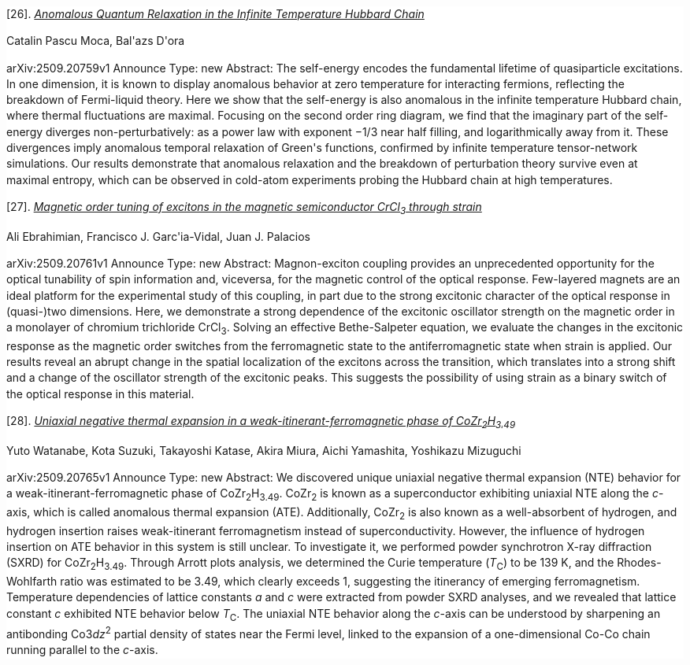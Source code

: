 

[26]. [*Anomalous Quantum Relaxation in the Infinite Temperature Hubbard Chain*](https://arxiv.org/abs/2509.20759 "Anomalous Quantum Relaxation in the Infinite Temperature Hubbard Chain")

Catalin Pascu Moca, Bal\'azs D\'ora

arXiv:2509.20759v1 Announce Type: new 
Abstract: The self-energy encodes the fundamental lifetime of quasiparticle excitations. In one dimension, it is known to display anomalous behavior at zero temperature for interacting fermions, reflecting the breakdown of Fermi-liquid theory. Here we show that the self-energy is also anomalous in the infinite temperature Hubbard chain, where thermal fluctuations are maximal. Focusing on the second order ring diagram, we find that the imaginary part of the self-energy diverges non-perturbatively: as a power law with exponent $-1/3$ near half filling, and logarithmically away from it. These divergences imply anomalous temporal relaxation of Green's functions, confirmed by infinite temperature tensor-network simulations. Our results demonstrate that anomalous relaxation and the breakdown of perturbation theory survive even at maximal entropy, which can be observed in cold-atom experiments probing the Hubbard chain at high temperatures.



[27]. [*Magnetic order tuning of excitons in the magnetic semiconductor CrCl$_3$ through strain*](https://arxiv.org/abs/2509.20761 "Magnetic order tuning of excitons in the magnetic semiconductor CrCl$_3$ through strain")

Ali Ebrahimian, Francisco J. Garc\'ia-Vidal, Juan J. Palacios

arXiv:2509.20761v1 Announce Type: new 
Abstract: Magnon-exciton coupling provides an unprecedented opportunity for the optical tunability of spin information and, viceversa, for the magnetic control of the optical response. Few-layered magnets are an ideal platform for the experimental study of this coupling, in part due to the strong excitonic character of the optical response in (quasi-)two dimensions. Here, we demonstrate a strong dependence of the excitonic oscillator strength on the magnetic order in a monolayer of chromium trichloride CrCl$_3$. Solving an effective Bethe-Salpeter equation, we evaluate the changes in the excitonic response as the magnetic order switches from the ferromagnetic state to the antiferromagnetic state when strain is applied. Our results reveal an abrupt change in the spatial localization of the excitons across the transition, which translates into a strong shift and a change of the oscillator strength of the excitonic peaks. This suggests the possibility of using strain as a binary switch of the optical response in this material.



[28]. [*Uniaxial negative thermal expansion in a weak-itinerant-ferromagnetic phase of CoZr$_{2}$H$_{3.49}$*](https://arxiv.org/abs/2509.20765 "Uniaxial negative thermal expansion in a weak-itinerant-ferromagnetic phase of CoZr$_{2}$H$_{3.49}$")

Yuto Watanabe, Kota Suzuki, Takayoshi Katase, Akira Miura, Aichi Yamashita, Yoshikazu Mizuguchi

arXiv:2509.20765v1 Announce Type: new 
Abstract: We discovered unique uniaxial negative thermal expansion (NTE) behavior for a weak-itinerant-ferromagnetic phase of CoZr$_{2}$H$_{3.49}$. CoZr$_{2}$ is known as a superconductor exhibiting uniaxial NTE along the $c$-axis, which is called anomalous thermal expansion (ATE). Additionally, CoZr$_{2}$ is also known as a well-absorbent of hydrogen, and hydrogen insertion raises weak-itinerant ferromagnetism instead of superconductivity. However, the influence of hydrogen insertion on ATE behavior in this system is still unclear. To investigate it, we performed powder synchrotron X-ray diffraction (SXRD) for CoZr$_{2}$H$_{3.49}$. Through Arrott plots analysis, we determined the Curie temperature ($T_{\mathrm{C}}$) to be 139 K, and the Rhodes-Wohlfarth ratio was estimated to be 3.49, which clearly exceeds 1, suggesting the itinerancy of emerging ferromagnetism. Temperature dependencies of lattice constants $a$ and $c$ were extracted from powder SXRD analyses, and we revealed that lattice constant $c$ exhibited NTE behavior below $T_{\mathrm{C}}$. The uniaxial NTE behavior along the $c$-axis can be understood by sharpening an antibonding Co3$dz^{2}$ partial density of states near the Fermi level, linked to the expansion of a one-dimensional Co-Co chain running parallel to the $c$-axis.
